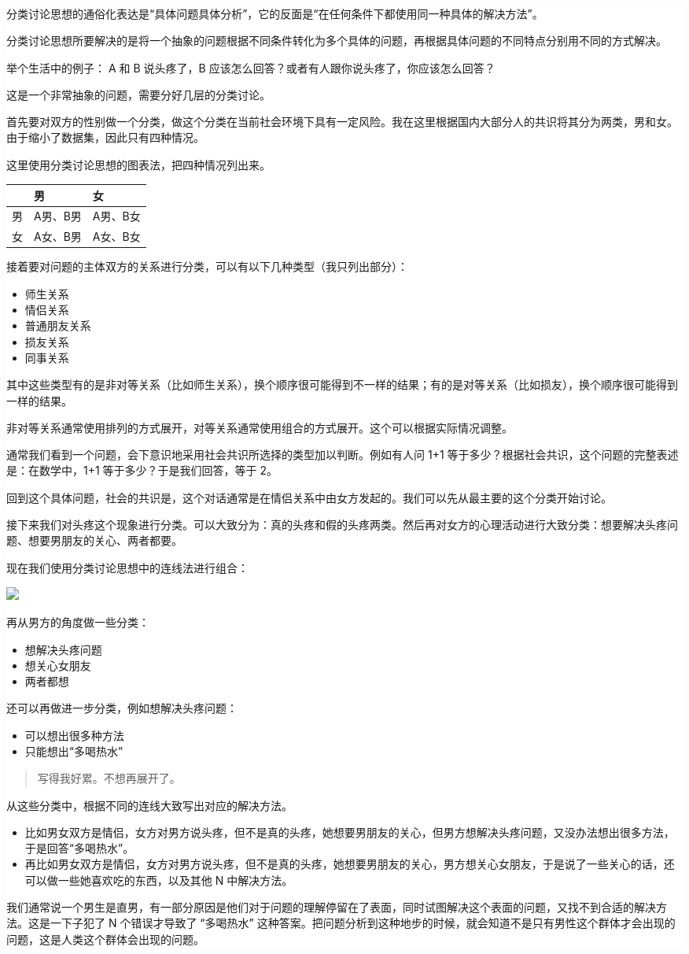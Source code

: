 分类讨论思想的通俗化表达是“具体问题具体分析”，它的反面是“在任何条件下都使用同一种具体的解决方法”。

分类讨论思想所要解决的是将一个抽象的问题根据不同条件转化为多个具体的问题，再根据具体问题的不同特点分别用不同的方式解决。

举个生活中的例子： A 和 B 说头疼了，B 应该怎么回答？或者有人跟你说头疼了，你应该怎么回答？

这是一个非常抽象的问题，需要分好几层的分类讨论。

首先要对双方的性别做一个分类，做这个分类在当前社会环境下具有一定风险。我在这里根据国内大部分人的共识将其分为两类，男和女。由于缩小了数据集，因此只有四种情况。

这里使用分类讨论思想的图表法，把四种情况列出来。

||男|女|
|:--|:--|:--|
|男|A男、B男|A男、B女|
|女|A女、B男|A女、B女|

接着要对问题的主体双方的关系进行分类，可以有以下几种类型（我只列出部分）：

- 师生关系
- 情侣关系
- 普通朋友关系
- 损友关系
- 同事关系

其中这些类型有的是非对等关系（比如师生关系），换个顺序很可能得到不一样的结果；有的是对等关系（比如损友），换个顺序很可能得到一样的结果。

非对等关系通常使用排列的方式展开，对等关系通常使用组合的方式展开。这个可以根据实际情况调整。

通常我们看到一个问题，会下意识地采用社会共识所选择的类型加以判断。例如有人问 1+1 等于多少？根据社会共识，这个问题的完整表述是：在数学中，1+1 等于多少？于是我们回答，等于 2。

回到这个具体问题，社会的共识是，这个对话通常是在情侣关系中由女方发起的。我们可以先从最主要的这个分类开始讨论。

接下来我们对头疼这个现象进行分类。可以大致分为：真的头疼和假的头疼两类。然后再对女方的心理活动进行大致分类：想要解决头疼问题、想要男朋友的关心、两者都要。

现在我们使用分类讨论思想中的连线法进行组合：

![](https://img2020.cnblogs.com/blog/809218/202104/809218-20210424172601642-1290130554.jpg)

再从男方的角度做一些分类：

- 想解决头疼问题
- 想关心女朋友
- 两者都想

还可以再做进一步分类，例如想解决头疼问题：

- 可以想出很多种方法
- 只能想出“多喝热水”

> 写得我好累。不想再展开了。

从这些分类中，根据不同的连线大致写出对应的解决方法。

- 比如男女双方是情侣，女方对男方说头疼，但不是真的头疼，她想要男朋友的关心，但男方想解决头疼问题，又没办法想出很多方法，于是回答“多喝热水”。
- 再比如男女双方是情侣，女方对男方说头疼，但不是真的头疼，她想要男朋友的关心，男方想关心女朋友，于是说了一些关心的话，还可以做一些她喜欢吃的东西，以及其他 N 中解决方法。

我们通常说一个男生是直男，有一部分原因是他们对于问题的理解停留在了表面，同时试图解决这个表面的问题，又找不到合适的解决方法。这是一下子犯了 N 个错误才导致了 “多喝热水” 这种答案。把问题分析到这种地步的时候，就会知道不是只有男性这个群体才会出现的问题，这是人类这个群体会出现的问题。
